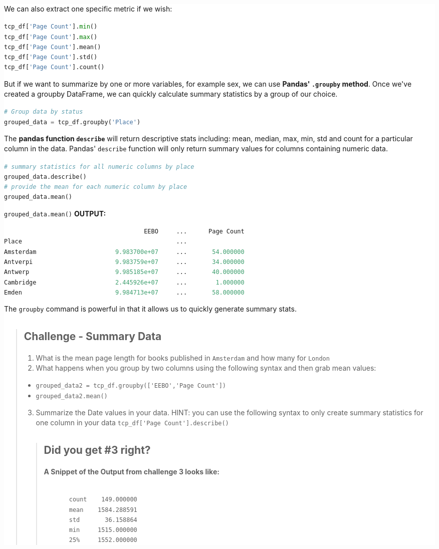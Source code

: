 We can also extract one specific metric if we wish:

```python
tcp_df['Page Count'].min()
tcp_df['Page Count'].max()
tcp_df['Page Count'].mean()
tcp_df['Page Count'].std()
tcp_df['Page Count'].count()
```

But if we want to summarize by one or more variables, for example sex, we can
use **Pandas' `.groupby` method**. Once we've created a groupby DataFrame, we
can quickly calculate summary statistics by a group of our choice.

```python
# Group data by status
grouped_data = tcp_df.groupby('Place')
```

The **pandas function `describe`** will return descriptive stats including: mean,
median, max, min, std and count for a particular column in the data. Pandas'
`describe` function will only return summary values for columns containing
numeric data.

```python
# summary statistics for all numeric columns by place
grouped_data.describe()
# provide the mean for each numeric column by place
grouped_data.mean()
```

`grouped_data.mean()` **OUTPUT:**

```python
                                       EEBO     ...      Page Count
Place                                           ...                
Amsterdam                      9.983700e+07     ...       54.000000
Antverpi                       9.983759e+07     ...       34.000000
Antwerp                        9.985185e+07     ...       40.000000
Cambridge                      2.445926e+07     ...        1.000000
Emden                          9.984713e+07     ...       58.000000

```

The `groupby` command is powerful in that it allows us to quickly generate
summary stats.

> ## Challenge - Summary Data
>
> 1. What is the mean page length for books published in `Amsterdam` and how many for `London`
> 2. What happens when you group by two columns using the following syntax and
>    then grab mean values:
>	- `grouped_data2 = tcp_df.groupby(['EEBO','Page Count'])`
>	- `grouped_data2.mean()`
> 3. Summarize the Date values in your data. HINT: you can use the
>   following syntax to only create summary statistics for one column in your data
>   `tcp_df['Page Count'].describe()`
>
>
>> ## Did you get #3 right?
>> **A Snippet of the Output from challenge 3 looks like:**
>>
>> ```
>>	
>>	      count    149.000000
>>	      mean    1584.288591
>>	      std       36.158864
>>	      min     1515.000000
>>	      25%     1552.000000